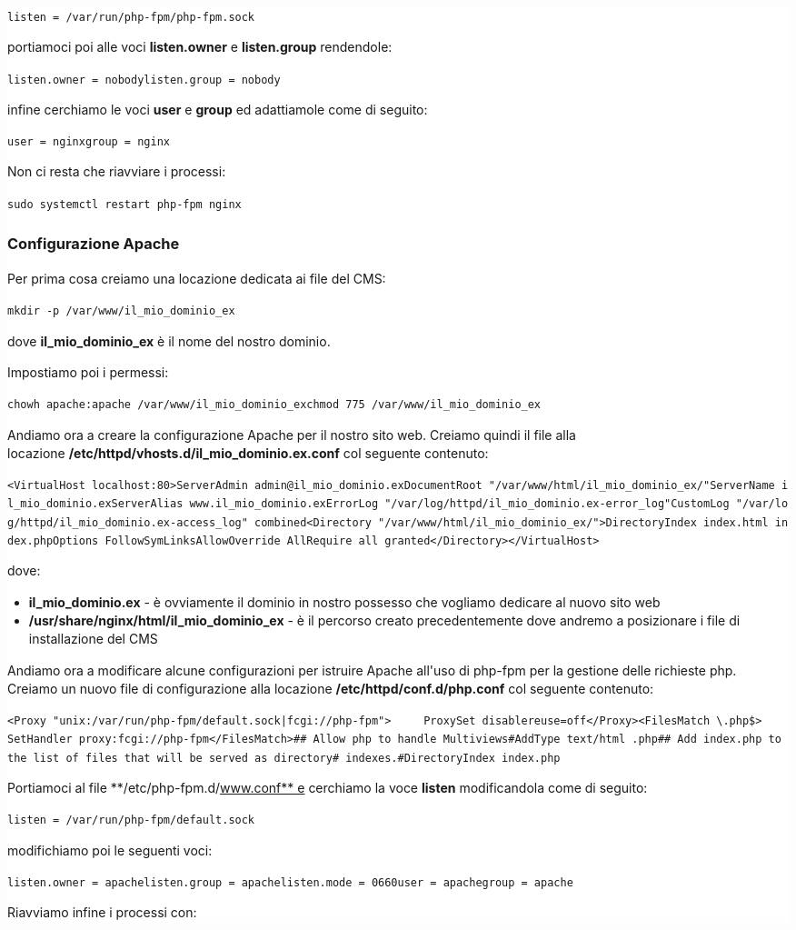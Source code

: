     listen = /var/run/php-fpm/php-fpm.sock

portiamoci poi alle voci **listen.owner** e **listen.group** rendendole:

    listen.owner = nobodylisten.group = nobody

infine cerchiamo le voci **user** e **group** ed adattiamole come di seguito:

    user = nginxgroup = nginx

Non ci resta che riavviare i processi:

    sudo systemctl restart php-fpm nginx

### Configurazione Apache

Per prima cosa creiamo una locazione dedicata ai file del CMS:

    mkdir -p /var/www/il_mio_dominio_ex

dove **il_mio_dominio_ex** è il nome del nostro dominio.

Impostiamo poi i permessi:

    chowh apache:apache /var/www/il_mio_dominio_exchmod 775 /var/www/il_mio_dominio_ex

Andiamo ora a creare la configurazione Apache per il nostro sito web. Creiamo quindi il file alla locazione **/etc/httpd/vhosts.d/il_mio_dominio.ex.conf** col seguente contenuto:

    <VirtualHost localhost:80>ServerAdmin admin@il_mio_dominio.exDocumentRoot "/var/www/html/il_mio_dominio_ex/"ServerName il_mio_dominio.exServerAlias www.il_mio_dominio.exErrorLog "/var/log/httpd/il_mio_dominio.ex-error_log"CustomLog "/var/log/httpd/il_mio_dominio.ex-access_log" combined<Directory "/var/www/html/il_mio_dominio_ex/">DirectoryIndex index.html index.phpOptions FollowSymLinksAllowOverride AllRequire all granted</Directory></VirtualHost>

dove:

*   **il_mio_dominio.ex** - è ovviamente il dominio in nostro possesso che vogliamo dedicare al nuovo sito web
*   **/usr/share/nginx/html/il_mio_dominio_ex** - è il percorso creato precedentemente dove andremo a posizionare i file di installazione del CMS

Andiamo ora a modificare alcune configurazioni per istruire Apache all'uso di php-fpm per la gestione delle richieste php. Creiamo un nuovo file di configurazione alla locazione **/etc/httpd/conf.d/php.conf** col seguente contenuto:

    <Proxy "unix:/var/run/php-fpm/default.sock|fcgi://php-fpm">    	ProxySet disablereuse=off</Proxy><FilesMatch \.php$>	SetHandler proxy:fcgi://php-fpm</FilesMatch>## Allow php to handle Multiviews#AddType text/html .php## Add index.php to the list of files that will be served as directory# indexes.#DirectoryIndex index.php

Portiamoci al file **/etc/php-fpm.d/www.conf** e cerchiamo la voce **listen** modificandola come di seguito:

    listen = /var/run/php-fpm/default.sock

modifichiamo poi le seguenti voci:

    listen.owner = apachelisten.group = apachelisten.mode = 0660user = apachegroup = apache

Riavviamo infine i processi con:
